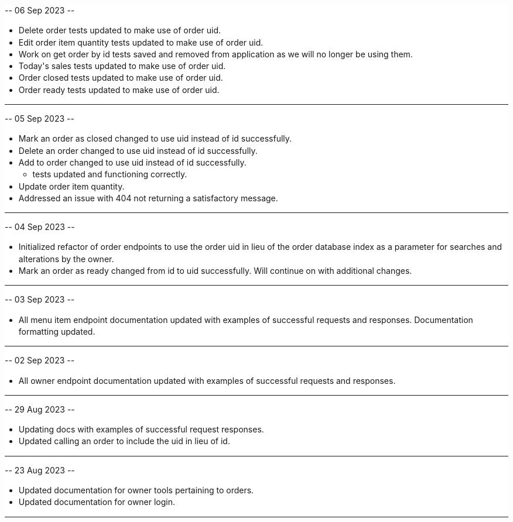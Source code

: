 
-- 06 Sep 2023 --

- Delete order tests updated to make use of order uid.
- Edit order item quantity tests updated to make use of order uid.
- Work on get order by id tests saved and removed from application as we will no longer be using them.
- Today's sales tests updated to make use of order uid.
- Order closed tests updated to make use of order uid.
- Order ready tests updated to make use of order uid.

---

-- 05 Sep 2023 --

- Mark an order as closed changed to use uid instead of id successfully.
- Delete an order changed to use uid instead of id successfully.
- Add to order changed to use uid instead of id successfully.
  - tests updated and functioning correctly.
- Update order item quantity.
- Addressed an issue with 404 not returning a satisfactory message.

---

-- 04 Sep 2023 --

- Initialized refactor of order endpoints to use the order uid in lieu of the order database index as a parameter for searches and alterations by the owner.
- Mark an order as ready changed from id to uid successfully. Will continue on with additional changes.

---

-- 03 Sep 2023 --

- All menu item endpoint documentation updated with examples of successful requests and responses. Documentation formatting updated.

---

-- 02 Sep 2023 --

- All owner endpoint documentation updated with examples of successful requests and responses.

---

-- 29 Aug 2023 --

- Updating docs with examples of successful request responses.
- Updated calling an order to include the uid in lieu of id.

---

-- 23 Aug 2023 --

- Updated documentation for owner tools pertaining to orders.
- Updated documentation for owner login.

---
